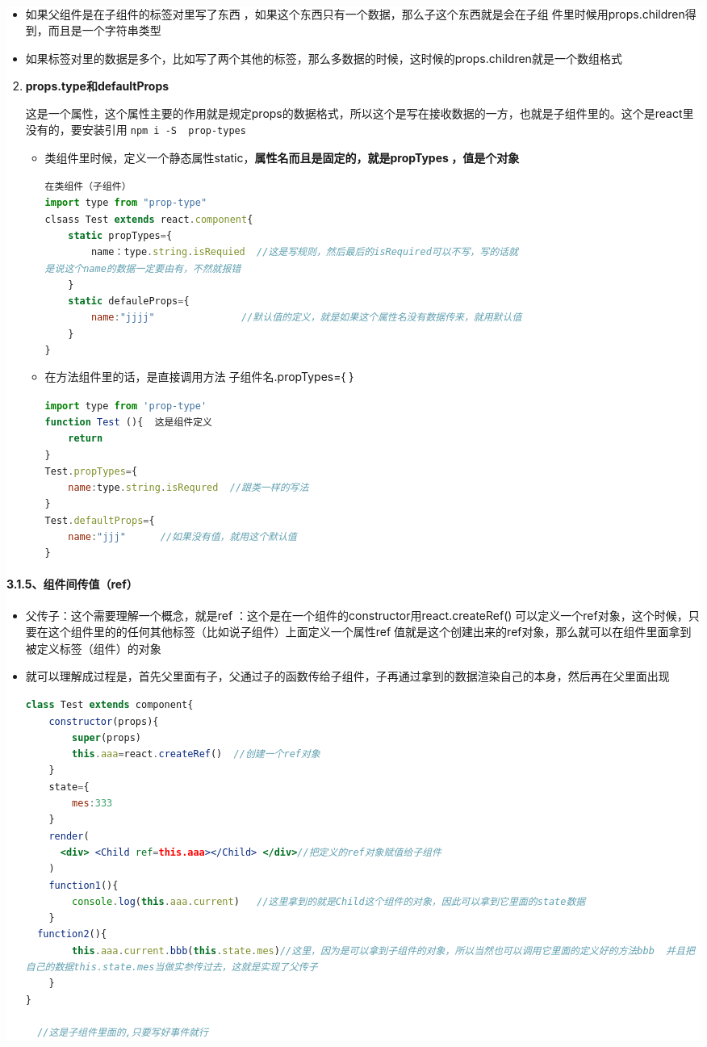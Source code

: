    - 如果父组件是在子组件的标签对里写了东西 ，如果这个东西只有一个数据，那么子这个东西就是会在子组    件里时候用props.children得到，而且是一个字符串类型

   - 如果标签对里的数据是多个，比如写了两个其他的标签，那么多数据的时候，这时候的props.children就是一个数组格式

2. **props.type和defaultProps**

   这是一个属性，这个属性主要的作用就是规定props的数据格式，所以这个是写在接收数据的一方，也就是子组件里的。这个是react里没有的，要安装引用  `npm i -S  prop-types`

   - 类组件里时候，定义一个静态属性static，**属性名而且是固定的，就是propTypes ，值是个对象**

     ~~~jsx
     在类组件（子组件）
     import type from "prop-type"
     clsass Test extends react.component{
         static propTypes={
             name：type.string.isRequied  //这是写规则，然后最后的isRequired可以不写，写的话就                                      是说这个name的数据一定要由有，不然就报错
         }
         static defauleProps={
             name:"jjjj"               //默认值的定义，就是如果这个属性名没有数据传来，就用默认值
         }
     }
     
     ~~~

   - 在方法组件里的话，是直接调用方法  子组件名.propTypes={ }

     ~~~jsx
     import type from 'prop-type'
     function Test (){  这是组件定义
         return
     }
     Test.propTypes={
         name:type.string.isRequred  //跟类一样的写法
     }
     Test.defaultProps={
         name:"jjj"      //如果没有值，就用这个默认值
     }
     ~~~

#### 3.1.5、组件间传值（ref）

- 父传子：这个需要理解一个概念，就是ref ：这个是在一个组件的constructor用react.createRef()  可以定义一个ref对象，这个时候，只要在这个组件里的的任何其他标签（比如说子组件）上面定义一个属性ref 值就是这个创建出来的ref对象，那么就可以在组件里面拿到被定义标签（组件）的对象 

- 就可以理解成过程是，首先父里面有子，父通过子的函数传给子组件，子再通过拿到的数据渲染自己的本身，然后再在父里面出现

  ~~~jsx
  class Test extends component{
      constructor(props){
          super(props)
          this.aaa=react.createRef()  //创建一个ref对象
      }
      state={
          mes:333
      }
      render(
      	<div> <Child ref=this.aaa></Child> </div>//把定义的ref对象赋值给子组件
      )
      function1(){
          console.log(this.aaa.current)   //这里拿到的就是Child这个组件的对象，因此可以拿到它里面的state数据
      }
  	function2(){
          this.aaa.current.bbb(this.state.mes)//这里，因为是可以拿到子组件的对象，所以当然也可以调用它里面的定义好的方法bbb  并且把自己的数据this.state.mes当做实参传过去，这就是实现了父传子
      }
  }
  
    //这是子组件里面的,只要写好事件就行
  ~~~